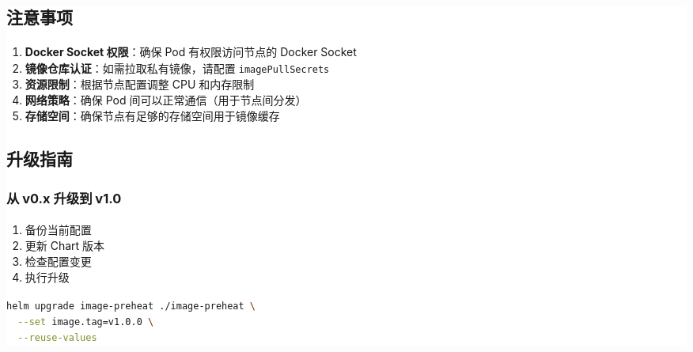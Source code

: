## 注意事项

1. **Docker Socket 权限**：确保 Pod 有权限访问节点的 Docker Socket
2. **镜像仓库认证**：如需拉取私有镜像，请配置 `imagePullSecrets`
3. **资源限制**：根据节点配置调整 CPU 和内存限制
4. **网络策略**：确保 Pod 间可以正常通信（用于节点间分发）
5. **存储空间**：确保节点有足够的存储空间用于镜像缓存

## 升级指南

### 从 v0.x 升级到 v1.0
1. 备份当前配置
2. 更新 Chart 版本
3. 检查配置变更
4. 执行升级

```bash
helm upgrade image-preheat ./image-preheat \
  --set image.tag=v1.0.0 \
  --reuse-values
``` 